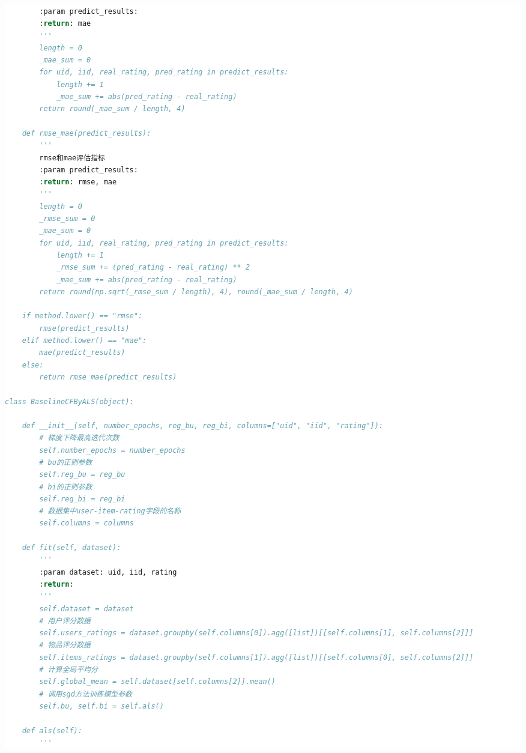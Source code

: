 ```python
        :param predict_results:
        :return: mae
        '''
        length = 0
        _mae_sum = 0
        for uid, iid, real_rating, pred_rating in predict_results:
            length += 1
            _mae_sum += abs(pred_rating - real_rating)
        return round(_mae_sum / length, 4)

    def rmse_mae(predict_results):
        '''
        rmse和mae评估指标
        :param predict_results:
        :return: rmse, mae
        '''
        length = 0
        _rmse_sum = 0
        _mae_sum = 0
        for uid, iid, real_rating, pred_rating in predict_results:
            length += 1
            _rmse_sum += (pred_rating - real_rating) ** 2
            _mae_sum += abs(pred_rating - real_rating)
        return round(np.sqrt(_rmse_sum / length), 4), round(_mae_sum / length, 4)

    if method.lower() == "rmse":
        rmse(predict_results)
    elif method.lower() == "mae":
        mae(predict_results)
    else:
        return rmse_mae(predict_results)

class BaselineCFByALS(object):

    def __init__(self, number_epochs, reg_bu, reg_bi, columns=["uid", "iid", "rating"]):
        # 梯度下降最高迭代次数
        self.number_epochs = number_epochs
        # bu的正则参数
        self.reg_bu = reg_bu
        # bi的正则参数
        self.reg_bi = reg_bi
        # 数据集中user-item-rating字段的名称
        self.columns = columns

    def fit(self, dataset):
        '''
        :param dataset: uid, iid, rating
        :return:
        '''
        self.dataset = dataset
        # 用户评分数据
        self.users_ratings = dataset.groupby(self.columns[0]).agg([list])[[self.columns[1], self.columns[2]]]
        # 物品评分数据
        self.items_ratings = dataset.groupby(self.columns[1]).agg([list])[[self.columns[0], self.columns[2]]]
        # 计算全局平均分
        self.global_mean = self.dataset[self.columns[2]].mean()
        # 调用sgd方法训练模型参数
        self.bu, self.bi = self.als()

    def als(self):
        '''
```
